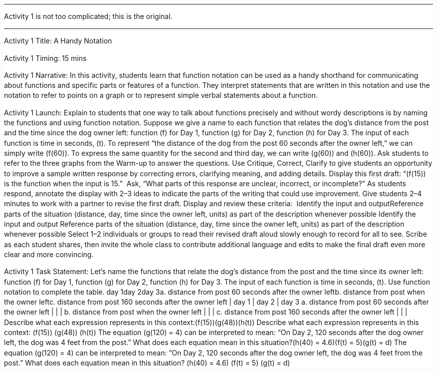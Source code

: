 
----------------------------------------

Activity 1 is not too complicated; this is the original.



----------------------------------------

Activity 1 Title: A Handy Notation

Activity 1 Timing: 15 mins

Activity 1 Narrative: In this activity, students learn that function notation can be used as a handy shorthand for communicating about functions and specific parts or features of a function. They interpret statements that are written in this notation and use the notation to refer to points on a graph or to represent simple verbal statements about a function.

Activity 1 Launch: Explain to students that one way to talk about functions precisely and without wordy descriptions is by naming the functions and using function notation.
Suppose we give a name to each function that relates the dog’s distance from the post and the time since the dog owner left: function \(f\) for Day 1, function \(g\) for Day 2, function \(h\) for Day 3. The input of each function is time in seconds, \(t\).
To represent “the distance of the dog from the post 60 seconds after the owner left,” we can simply write \(f(60)\). To express the same quantity for the second and third day, we can write \(g(60)\) and \(h(60)\).
Ask students to refer to the three graphs from the Warm-up to answer the questions.
Use Critique, Correct, Clarify to give students an opportunity to improve a sample written response by correcting errors, clarifying meaning, and adding details.
Display this first draft:	“\(f(15)\) is the function when the input is 15.” 	Ask, “What parts of this response are unclear, incorrect, or incomplete?” As students respond, annotate the display with 2–3 ideas to indicate the parts of the writing that could use improvement.
Give students 2–4 minutes to work with a partner to revise the first draft.
Display and review these criteria: 	Identify the input and outputReference parts of the situation (distance, day, time since the owner left, units) as part of the description whenever possible
Identify the input and output
Reference parts of the situation (distance, day, time since the owner left, units) as part of the description whenever possible
Select 1–2 individuals or groups to read their revised draft aloud slowly enough to record for all to see. Scribe as each student shares, then invite the whole class to contribute additional language and edits to make the final draft even more clear and more convincing.

Activity 1 Task Statement: Let’s name the functions that relate the dog’s distance from the post and the time since its owner left: function \(f\) for Day 1, function \(g\) for Day 2, function \(h\) for Day 3. The input of each function is time in seconds, \(t\).
Use function notation to complete the table.	day 1day 2day 3a. distance from post 60 seconds after the owner leftb. distance from post when the owner leftc. distance from post 160 seconds after the owner left
 | day 1 | day 2 | day 3
a. distance from post 60 seconds after the owner left |  |  | 
b. distance from post when the owner left |  |  | 
c. distance from post 160 seconds after the owner left |  |  | 
Describe what each expression represents in this context:\(f(15)\)\(g(48)\)\(h(t)\)
Describe what each expression represents in this context:
\(f(15)\)
\(g(48)\)
\(h(t)\)
The equation \(g(120) = 4\) can be interpreted to mean: “On Day 2, 120 seconds after the dog owner left, the dog was 4 feet from the post.” What does each equation mean in this situation?\(h(40) = 4.6\)\(f(t) = 5\)\(g(t) = d\)
The equation \(g(120) = 4\) can be interpreted to mean: “On Day 2, 120 seconds after the dog owner left, the dog was 4 feet from the post.”
What does each equation mean in this situation?
\(h(40) = 4.6\)
\(f(t) = 5\)
\(g(t) = d\)

